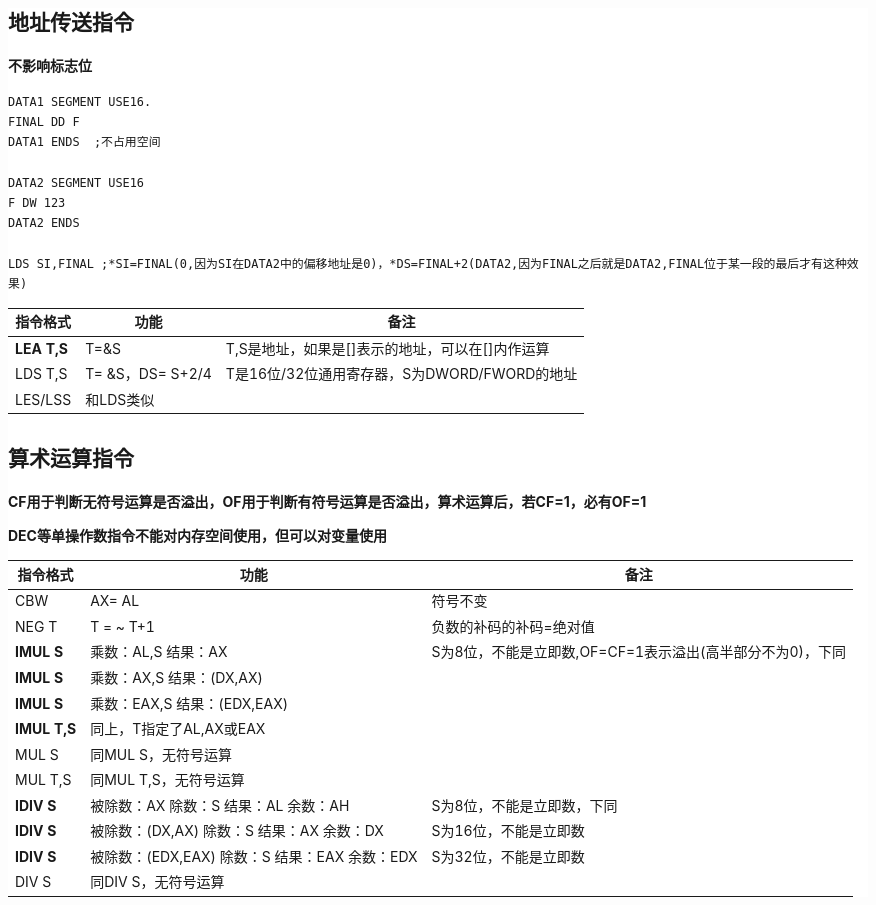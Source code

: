 ## 地址传送指令

**不影响标志位**

```assembly
DATA1 SEGMENT USE16.
FINAL DD F
DATA1 ENDS	;不占用空间

DATA2 SEGMENT USE16
F DW 123
DATA2 ENDS

LDS SI,FINAL ;*SI=FINAL(0,因为SI在DATA2中的偏移地址是0)，*DS=FINAL+2(DATA2,因为FINAL之后就是DATA2,FINAL位于某一段的最后才有这种效果)
```

| 指令格式    | 功能             | 备注                                            |
| ----------- | ---------------- | ----------------------------------------------- |
| **LEA T,S** | T=&S             | T,S是地址，如果是[]表示的地址，可以在[]内作运算 |
| LDS T,S     | T= &S，DS= S+2/4 | T是16位/32位通用寄存器，S为DWORD/FWORD的地址    |
| LES/LSS     | 和LDS类似        |                                                 |

## 算术运算指令

**CF用于判断无符号运算是否溢出，OF用于判断有符号运算是否溢出，算术运算后，若CF=1，必有OF=1**

**DEC等单操作数指令不能对内存空间使用，但可以对变量使用**

| 指令格式     | 功能                                          | 备注                                                      |
| ------------ | --------------------------------------------- | --------------------------------------------------------- |
| CBW          | AX= AL                                        | 符号不变                                                  |
| NEG T        | T = ~ T+1                                     | 负数的补码的补码=绝对值                                   |
| **IMUL S**   | 乘数：AL,S 结果：AX                           | S为8位，不能是立即数,OF=CF=1表示溢出(高半部分不为0)，下同 |
| **IMUL S**   | 乘数：AX,S 结果：(DX,AX)                      |                                                           |
| **IMUL S**   | 乘数：EAX,S 结果：(EDX,EAX)                   |                                                           |
| **IMUL T,S** | 同上，T指定了AL,AX或EAX                       |                                                           |
| MUL S        | 同MUL S，无符号运算                           |                                                           |
| MUL T,S      | 同MUL T,S，无符号运算                         |                                                           |
| **IDIV S**   | 被除数：AX 除数：S 结果：AL 余数：AH          | S为8位，不能是立即数，下同                                |
| **IDIV S**   | 被除数：(DX,AX) 除数：S 结果：AX 余数：DX     | S为16位，不能是立即数                                     |
| **IDIV S**   | 被除数：(EDX,EAX) 除数：S 结果：EAX 余数：EDX | S为32位，不能是立即数                                     |
| DIV S        | 同DIV S，无符号运算                           |                                                           |
